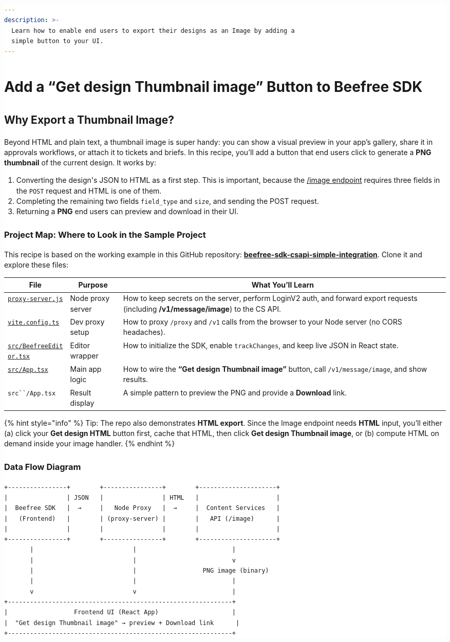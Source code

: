 ```yaml
---
description: >-
  Learn how to enable end users to export their designs as an Image by adding a
  simple button to your UI.
---
```


# Add a “Get design Thumbnail image” Button to Beefree SDK

## Why Export a Thumbnail Image?

Beyond HTML and plain text, a thumbnail image is super handy: you can show a visual preview in your app’s gallery, share it in approvals workflows, or attach it to tickets and briefs. In this recipe, you’ll add a button that end users click to generate a **PNG thumbnail** of the current design. It works by:

1. Converting the design's JSON to HTML as a first step. This is important, because the [/image endpoint](../../apis/content-services-api/export.md#image) requires three fields in the `POST` request and HTML is one of them.
2. Completing the remaining two fields `field_type` and `size`, and sending the POST request.
3. Returning a **PNG** end users can preview and download in their UI.

### Project Map: Where to Look in the Sample Project

This recipe is based on the working example in this GitHub repository: [**beefree-sdk-csapi-simple-integration**](https://github.com/BeefreeSDK/beefree-sdk-csapi-simple-integration). Clone it and explore these files:

| File                                                                                                                          | Purpose           | What You’ll Learn                                                                                                                     |
| ----------------------------------------------------------------------------------------------------------------------------- | ----------------- | ------------------------------------------------------------------------------------------------------------------------------------- |
| [`proxy-server.js`](https://github.com/BeefreeSDK/beefree-sdk-csapi-simple-integration/blob/main/proxy-server.js)             | Node proxy server | How to keep secrets on the server, perform LoginV2 auth, and forward export requests (including **/v1/message/image**) to the CS API. |
| [`vite.config.ts`](https://github.com/BeefreeSDK/beefree-sdk-csapi-simple-integration/blob/main/vite.config.ts)               | Dev proxy setup   | How to proxy `/proxy` and `/v1` calls from the browser to your Node server (no CORS headaches).                                       |
| [`src/BeefreeEditor.tsx`](https://github.com/BeefreeSDK/beefree-sdk-csapi-simple-integration/blob/main/src/BeefreeEditor.tsx) | Editor wrapper    | How to initialize the SDK, enable `trackChanges`, and keep live JSON in React state.                                                  |
| [`src/App.tsx`](https://github.com/BeefreeSDK/beefree-sdk-csapi-simple-integration/blob/main/src/App.tsx)                     | Main app logic    | How to wire the **“Get design Thumbnail image”** button, call `/v1/message/image`, and show results.                                  |
| `src``/App.tsx`                                                                                                               | Result display    | A simple pattern to preview the PNG and provide a **Download** link.                                                                  |

{% hint style="info" %}
Tip: The repo also demonstrates **HTML export**. Since the Image endpoint needs **HTML** input, you’ll either (a) click your **Get design HTML** button first, cache that HTML, then click **Get design Thumbnail image**, or (b) compute HTML on demand inside your image handler.
{% endhint %}

### Data Flow Diagram

```
+----------------+        +----------------+        +---------------------+
|                | JSON   |                | HTML   |                     |
|  Beefree SDK   |  →     |   Node Proxy   |  →     |  Content Services   |
|   (Frontend)   |        | (proxy-server) |        |   API (/image)      |
|                |        |                |        |                     |
+----------------+        +----------------+        +---------------------+
       |                           |                          |
       |                           |                          v
       |                           |                  PNG image (binary)
       |                           |                          |
       v                           v                          |
+-------------------------------------------------------------+
|                  Frontend UI (React App)                    |
|  "Get design Thumbnail image" → preview + Download link      |
+-------------------------------------------------------------+
```